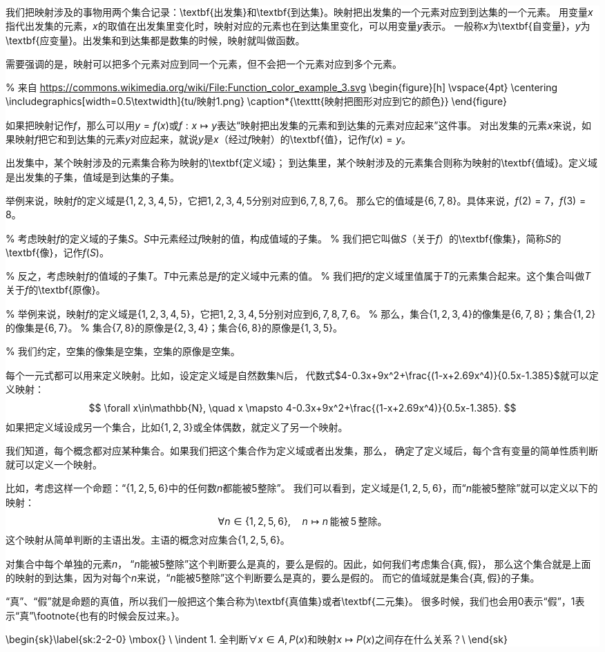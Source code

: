 我们把映射涉及的事物用两个集合记录：\textbf{出发集}和\textbf{到达集}。映射把出发集的一个元素对应到到达集的一个元素。
用变量$x$指代出发集的元素，$x$的取值在出发集里变化时，映射对应的元素也在到达集里变化，可以用变量$y$表示。
一般称$x$为\textbf{自变量}，$y$为\textbf{应变量}。出发集和到达集都是数集的时候，映射就叫做函数。

需要强调的是，映射可以把多个元素对应到同一个元素，但不会把一个元素对应到多个元素。

% 来自 https://commons.wikimedia.org/wiki/File:Function_color_example_3.svg
\begin{figure}[h]
    \vspace{4pt}
    \centering
    \includegraphics[width=0.5\textwidth]{tu/映射1.png}
    \caption*{\texttt{映射把图形对应到它的颜色}}
\end{figure}

如果把映射记作$f$，那么可以用$y = f(x)$或$f:x\mapsto y$表达“映射把出发集的元素和到达集的元素对应起来”这件事。
对出发集的元素$x$来说，如果映射$f$把它和到达集的元素$y$对应起来，就说$y$是$x$（经过$f$映射）的\textbf{值}，记作$f(x) = y$。

出发集中，某个映射涉及的元素集合称为映射的\textbf{定义域}；
到达集里，某个映射涉及的元素集合则称为映射的\textbf{值域}。定义域是出发集的子集，值域是到达集的子集。

举例来说，映射$f$的定义域是$\{1,2,3,4,5\}$，它把$1,2,3,4,5$分别对应到$6,7,8,7,6$。
那么它的值域是$\{6,7,8\}$。具体来说，$f(2) = 7$，$f(3) = 8$。

% 考虑映射$f$的定义域的子集$S$。$S$中元素经过$f$映射的值，构成值域的子集。
% 我们把它叫做$S$（关于$f$）的\textbf{像集}，简称$S$的\textbf{像}，记作$f(S)$。

% 反之，考虑映射$f$的值域的子集$T$。$T$中元素总是$f$的定义域中元素的值。
% 我们把$f$的定义域里值属于$T$的元素集合起来。这个集合叫做$T$关于$f$的\textbf{原像}。

% 举例来说，映射$f$的定义域是$\{1,2,3,4,5\}$，它把$1,2,3,4,5$分别对应到$6,7,8,7,6$。
% 那么，集合$\{1,2,3,4\}$的像集是$\{6,7,8\}$；集合$\{1,2\}$的像集是$\{6,7\}$。
% 集合$\{7,8\}$的原像是$\{2,3,4\}$；集合$\{6,8\}$的原像是$\{1,3,5\}$。

% 我们约定，空集的像集是空集，空集的原像是空集。

每个一元式都可以用来定义映射。比如，设定定义域是自然数集$\mathbb{N}$后，
代数式$4-0.3x+9x^2+\frac{(1-x+2.69x^4)}{0.5x-1.385}$就可以定义映射：
$$ \forall x\in\mathbb{N}, \quad x \mapsto 4-0.3x+9x^2+\frac{(1-x+2.69x^4)}{0.5x-1.385}. $$
如果把定义域设成另一个集合，比如$\{1,2,3\}$或全体偶数，就定义了另一个映射。

我们知道，每个概念都对应某种集合。如果我们把这个集合作为定义域或者出发集，那么，
确定了定义域后，每个含有变量的简单性质判断就可以定义一个映射。

比如，考虑这样一个命题：“$\{1,2,5,6\}$中的任何数$n$都能被$5$整除”。
我们可以看到，定义域是$\{1,2,5,6\}$，而“$n$能被$5$整除”就可以定义以下的映射：
$$ \forall n\in \{1,2,5,6\} , \quad n \mapsto n\,\mbox{能被}\,5\,\mbox{整除。} $$
这个映射从简单判断的主语出发。主语的概念对应集合$\{1,2,5,6\}$。

对集合中每个单独的元素$n$，
“$n$能被$5$整除”这个判断要么是真的，要么是假的。因此，如何我们考虑集合$\{\mbox{真}, \mbox{假}\}$，
那么这个集合就是上面的映射的到达集，因为对每个$n$来说，“$n$能被$5$整除”这个判断要么是真的，要么是假的。
而它的值域就是集合$\{\mbox{真}, \mbox{假}\}$的子集。

“真”、“假”就是命题的真值，所以我们一般把这个集合称为\textbf{真值集}或者\textbf{二元集}。
很多时候，我们也会用$0$表示“假”，$1$表示“真”\footnote{也有的时候会反过来。}。

\begin{sk}\label{sk:2-2-0}
    \mbox{} \\
    \indent 1. 全判断$\forall x \in A, \, P(x)$和映射$x \mapsto P(x)$之间存在什么关系？\\
\end{sk}
